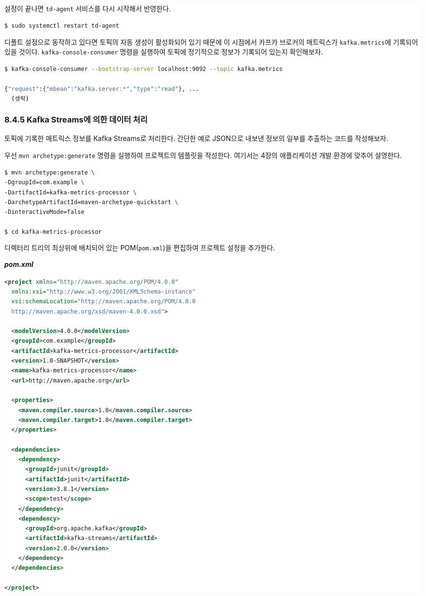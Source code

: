 설정이 끝나면 `td-agent` 서비스를 다시 시작해서 반영한다.

```bash
$ sudo systemctl restart td-agent
```

디폴트 설정으로 동작하고 있다면 토픽의 자동 생성이 활성화되어 있기 때문에 이 시점에서 카프카 브로커의 매트릭스가 `kafka.metrics`에 기록되어 있을 것이다. `kafka-console-consumer` 명령을 실행하여 토픽에 정기적으로 정보가 기록되어 있는지 확인해보자.

```bash
$ kafka-console-consumer --bootstrap-server localhost:9092 --topic kafka.metrics

{"request":{"mbean":"kafka.server:*","type":"read"}, ...
  (생략)
```

### 8.4.5 Kafka Streams에 의한 데이터 처리

토픽에 기록한 매트릭스 정보를 Kafka Streams로 처리한다. 간단한 예로 JSON으로 내보낸 정보의 일부를 추출하는 코드를 작성해보자.

우선 `mvn archetype:generate` 명령을 실행하여 프로젝트의 템플릿을 작성한다. 여기서는 4장의 애플리케이션 개발 환경에 맞추어 설명한다.

```bash
$ mvn archetype:generate \
-DgroupId=com.example \
-DartifactId=kafka-metrics-processor \
-DarchetypeArtifactId=maven-archetype-quickstart \
-DinteractiveMode=false

$ cd kafka-metrics-processor
```

디렉터리 트리의 최상위에 배치되어 있는 POM(`pom.xml`)을 편집하여 프로젝트 설정을 추가한다.

**_pom.xml_**

```xml
<project xmlns="http://maven.apache.org/POM/4.0.0"
  xmlns:xsi="http://www.w3.org/2001/XMLSchema-instance"
  xsi:schemaLocation="http://maven.apache.org/POM/4.0.0
  http://maven.apache.org/xsd/maven-4.0.0.xsd">

  <modelVersion>4.0.0</modelVersion>
  <groupId>com.example</groupId>
  <artifactId>kafka-metrics-processor</artifactId>
  <version>1.0-SNAPSHOT</version>
  <name>kafka-metrics-processor</name>
  <url>http://maven.apache.org</url>

  <properties>
    <maven.compiler.source>1.8</maven.compiler.source>
    <maven.compiler.target>1.8</maven.compiler.target>
  </properties>

  <dependencies>
    <dependency>
      <groupId>junit</groupId>
      <artifactId>junit</artifactId>
      <version>3.8.1</version>
      <scope>test</scope>
    </dependency>
    <dependency>
      <groupId>org.apache.kafka</groupId>
      <artifactId>kafka-streams</artifactId>
      <version>2.0.0</version>
    </dependency>
  </dependencies>

</project>
```
